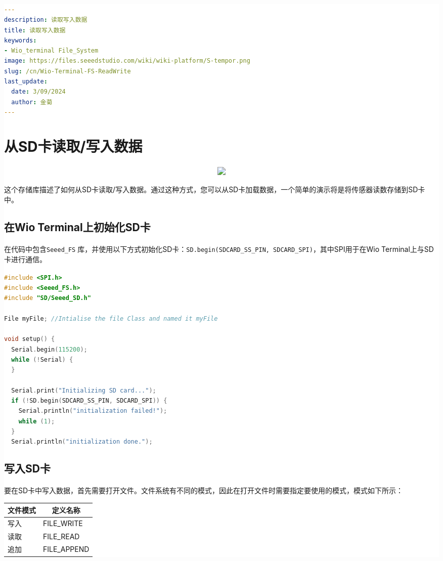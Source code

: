 ```yaml
---
description: 读取写入数据
title: 读取写入数据
keywords:
- Wio_terminal File_System
image: https://files.seeedstudio.com/wiki/wiki-platform/S-tempor.png
slug: /cn/Wio-Terminal-FS-ReadWrite
last_update:
  date: 3/09/2024
  author: 金菊
---
```


# 从SD卡读取/写入数据

<div align="center"><img src="https://files.seeedstudio.com/wiki/Wio-Terminal/img/Xnip2019-12-16_13-53-10.jpg"/></div>

这个存储库描述了如何从SD卡读取/写入数据。通过这种方式，您可以从SD卡加载数据，一个简单的演示将是将传感器读数存储到SD卡中。

## 在Wio Terminal上初始化SD卡

在代码中包含`Seeed_FS` 库，并使用以下方式初始化SD卡：`SD.begin(SDCARD_SS_PIN, SDCARD_SPI)`，其中SPI用于在Wio Terminal上与SD卡进行通信。

```cpp
#include <SPI.h>
#include <Seeed_FS.h>
#include "SD/Seeed_SD.h"

File myFile; //Intialise the file Class and named it myFile

void setup() {
  Serial.begin(115200);
  while (!Serial) {
  }

  Serial.print("Initializing SD card...");
  if (!SD.begin(SDCARD_SS_PIN, SDCARD_SPI)) {
    Serial.println("initialization failed!");
    while (1);
  }
  Serial.println("initialization done.");
```

## 写入SD卡

要在SD卡中写入数据，首先需要打开文件。文件系统有不同的模式，因此在打开文件时需要指定要使用的模式，模式如下所示：

| 文件模式 | 定义名称 |
|-----------|--------------|
| 写入     | FILE_WRITE   |
| 读取      | FILE_READ    |
| 追加    | FILE_APPEND  |
